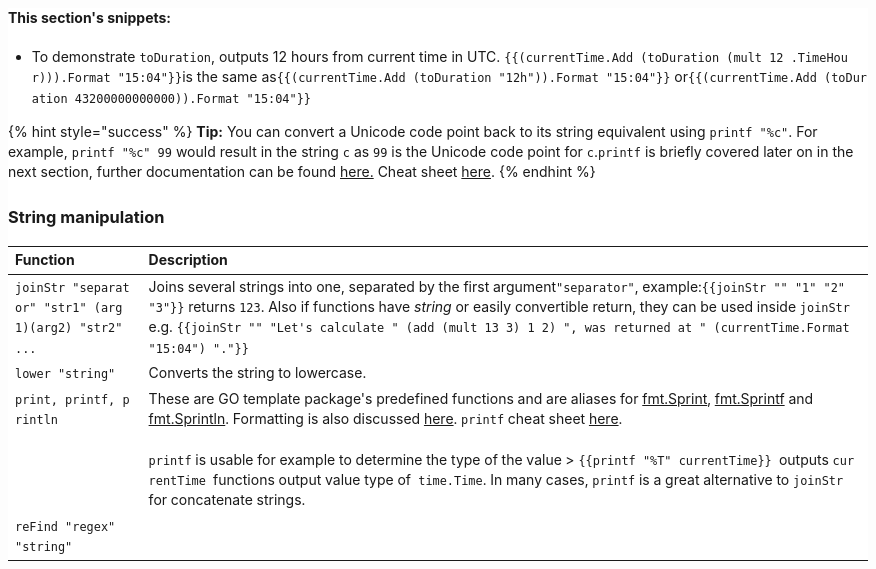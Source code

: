 #### This section's snippets:

* To demonstrate `toDuration`, outputs 12 hours from current time in UTC. `{{(currentTime.Add (toDuration (mult 12 .TimeHour))).Format "15:04"}}`is the same as`{{(currentTime.Add (toDuration "12h")).Format "15:04"}}` or`{{(currentTime.Add (toDuration 43200000000000)).Format "15:04"}}`

{% hint style="success" %}
**Tip:** You can convert a Unicode code point back to its string equivalent using `printf "%c"`.  For example, `printf "%c" 99` would result in the string `c` as `99` is the Unicode code point for `c`.`printf` is briefly covered later on in the next section, further documentation can be found [here.](https://golang.org/pkg/fmt/) Cheat sheet [here](https://yourbasic.org/golang/fmt-printf-reference-cheat-sheet/).
{% endhint %}

### String manipulation

<table>
  <thead>
    <tr>
      <th style="text-align:left">Function</th>
      <th style="text-align:left">Description</th>
    </tr>
  </thead>
  <tbody>
    <tr>
      <td style="text-align:left"><code>joinStr &quot;separator&quot; &quot;str1&quot; (arg1)(arg2) &quot;str2&quot; ...</code>
      </td>
      <td style="text-align:left">Joins several strings into one, separated by the first argument<code>&quot;separator&quot;</code>,
        example:<code>{{joinStr &quot;&quot; &quot;1&quot; &quot;2&quot; &quot;3&quot;}}</code> returns <code>123</code>.
        Also if functions have <em>string</em> or easily convertible return, they
        can be used inside <code>joinStr</code> e.g. <code>{{joinStr &quot;&quot; &quot;Let&apos;s calculate &quot; (add (mult 13 3) 1 2) &quot;, was returned at &quot; (currentTime.Format &quot;15:04&quot;) &quot;.&quot;}}</code>
      </td>
    </tr>
    <tr>
      <td style="text-align:left"><code>lower &quot;string&quot;</code>
      </td>
      <td style="text-align:left">Converts the string to lowercase.</td>
    </tr>
    <tr>
      <td style="text-align:left"><code>print, printf, println</code>
      </td>
      <td style="text-align:left">These are GO template package&apos;s predefined functions and are aliases
        for <a href="https://golang.org/pkg/fmt/#Sprint">fmt.Sprint</a>, <a href="https://golang.org/pkg/fmt/#Sprint">fmt.Sprintf</a> and
        <a
        href="https://golang.org/pkg/fmt/#Sprintln">fmt.Sprintln</a>. Formatting is also discussed <a href="https://golang.org/pkg/fmt/#hdr-Printing">here</a>. <code>printf</code> cheat
          sheet <a href="https://yourbasic.org/golang/fmt-printf-reference-cheat-sheet/">here</a>.
          <br
          />
          <br /><code>printf</code> is usable for example to determine the type of the
          value &gt; <code>{{printf &quot;%T&quot; currentTime}} </code>outputs <code>currentTime </code>functions
          output value type of<code> time.Time</code>. In many cases, <code>printf</code> is
          a great alternative to <code>joinStr</code> for concatenate strings.</td>
    </tr>
    <tr>
      <td style="text-align:left"><code>reFind &quot;regex&quot; &quot;string&quot;</code>